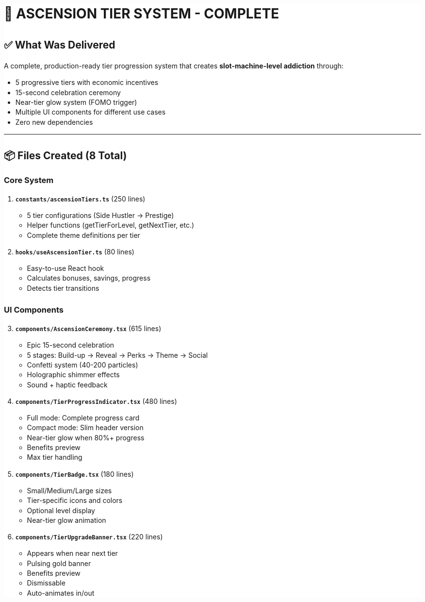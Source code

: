 # 🎯 ASCENSION TIER SYSTEM - COMPLETE

## ✅ What Was Delivered

A complete, production-ready tier progression system that creates **slot-machine-level addiction** through:
- 5 progressive tiers with economic incentives
- 15-second celebration ceremony
- Near-tier glow system (FOMO trigger)
- Multiple UI components for different use cases
- Zero new dependencies

---

## 📦 Files Created (8 Total)

### Core System
1. **`constants/ascensionTiers.ts`** (250 lines)
   - 5 tier configurations (Side Hustler → Prestige)
   - Helper functions (getTierForLevel, getNextTier, etc.)
   - Complete theme definitions per tier

2. **`hooks/useAscensionTier.ts`** (80 lines)
   - Easy-to-use React hook
   - Calculates bonuses, savings, progress
   - Detects tier transitions

### UI Components
3. **`components/AscensionCeremony.tsx`** (615 lines)
   - Epic 15-second celebration
   - 5 stages: Build-up → Reveal → Perks → Theme → Social
   - Confetti system (40-200 particles)
   - Holographic shimmer effects
   - Sound + haptic feedback

4. **`components/TierProgressIndicator.tsx`** (480 lines)
   - Full mode: Complete progress card
   - Compact mode: Slim header version
   - Near-tier glow when 80%+ progress
   - Benefits preview
   - Max tier handling

5. **`components/TierBadge.tsx`** (180 lines)
   - Small/Medium/Large sizes
   - Tier-specific icons and colors
   - Optional level display
   - Near-tier glow animation

6. **`components/TierUpgradeBanner.tsx`** (220 lines)
   - Appears when near next tier
   - Pulsing gold banner
   - Benefits preview
   - Dismissable
   - Auto-animates in/out
